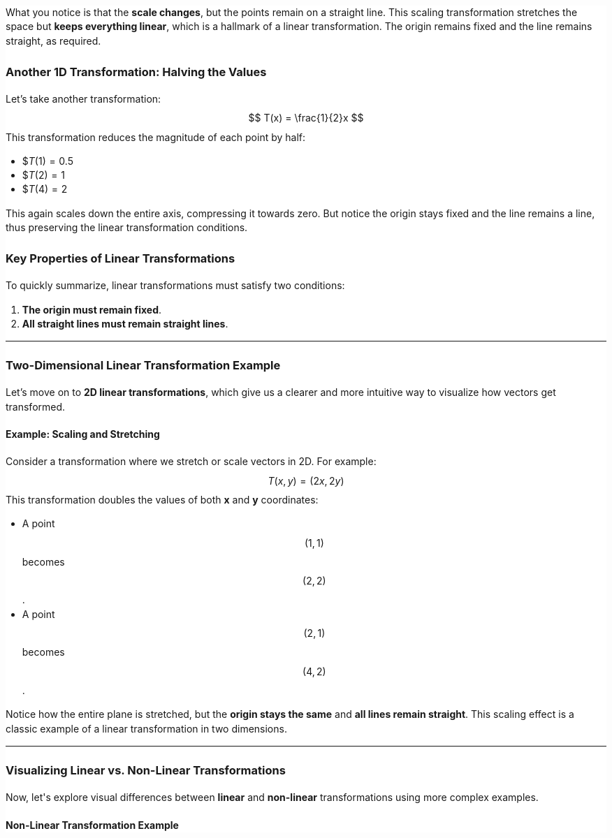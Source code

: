 What you notice is that the **scale changes**, but the points remain on a straight line. This scaling transformation stretches the space but **keeps everything linear**, which is a hallmark of a linear transformation. The origin remains fixed and the line remains straight, as required.

### Another 1D Transformation: Halving the Values

Let’s take another transformation:
$$
T(x) = \frac{1}{2}x
$$
This transformation reduces the magnitude of each point by half:

- $$T(1) = 0.5$
- $$T(2) = 1$
- $$T(4) = 2$

This again scales down the entire axis, compressing it towards zero. But notice the origin stays fixed and the line remains a line, thus preserving the linear transformation conditions.

### Key Properties of Linear Transformations

To quickly summarize, linear transformations must satisfy two conditions:

1. **The origin must remain fixed**.
2. **All straight lines must remain straight lines**.

---

### Two-Dimensional Linear Transformation Example

Let’s move on to **2D linear transformations**, which give us a clearer and more intuitive way to visualize how vectors get transformed.

#### Example: Scaling and Stretching

Consider a transformation where we stretch or scale vectors in 2D. For example:
$$
T(x, y) = (2x, 2y)
$$
This transformation doubles the values of both **x** and **y** coordinates:

- A point $$(1, 1) $$becomes $$(2, 2) $$.
- A point $$(2, 1) $$becomes $$(4, 2) $$.

Notice how the entire plane is stretched, but the **origin stays the same** and **all lines remain straight**. This scaling effect is a classic example of a linear transformation in two dimensions.

---

### Visualizing Linear vs. Non-Linear Transformations

Now, let's explore visual differences between **linear** and **non-linear** transformations using more complex examples.

#### Non-Linear Transformation Example
